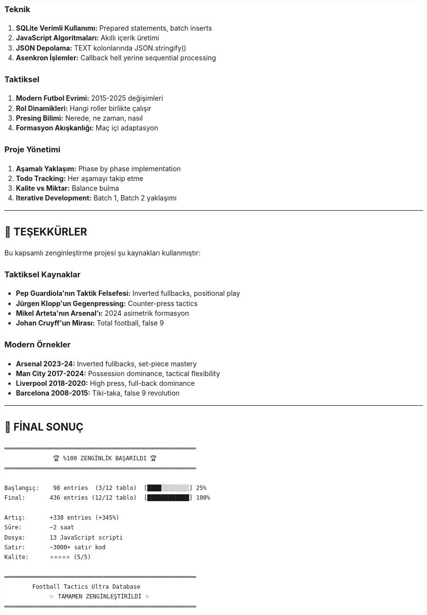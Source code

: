 ### Teknik
1. **SQLite Verimli Kullanımı:** Prepared statements, batch inserts
2. **JavaScript Algoritmaları:** Akıllı içerik üretimi
3. **JSON Depolama:** TEXT kolonlarında JSON.stringify()
4. **Asenkron İşlemler:** Callback hell yerine sequential processing

### Taktiksel
1. **Modern Futbol Evrimi:** 2015-2025 değişimleri
2. **Rol Dinamikleri:** Hangi roller birlikte çalışır
3. **Presing Bilimi:** Nerede, ne zaman, nasıl
4. **Formasyon Akışkanlığı:** Maç içi adaptasyon

### Proje Yönetimi
1. **Aşamalı Yaklaşım:** Phase by phase implementation
2. **Todo Tracking:** Her aşamayı takip etme
3. **Kalite vs Miktar:** Balance bulma
4. **Iterative Development:** Batch 1, Batch 2 yaklaşımı

---

## 🙏 TEŞEKKÜRLER

Bu kapsamlı zenginleştirme projesi şu kaynakları kullanmıştır:

### Taktiksel Kaynaklar
- **Pep Guardiola'nın Taktik Felsefesi:** Inverted fullbacks, positional play
- **Jürgen Klopp'un Gegenpressing:** Counter-press tactics
- **Mikel Arteta'nın Arsenal'ı:** 2024 asimetrik formasyon
- **Johan Cruyff'un Mirası:** Total football, false 9

### Modern Örnekler
- **Arsenal 2023-24:** Inverted fullbacks, set-piece mastery
- **Man City 2017-2024:** Possession dominance, tactical flexibility
- **Liverpool 2018-2020:** High press, full-back dominance
- **Barcelona 2008-2015:** Tiki-taka, false 9 revolution

---

## 🎉 FİNAL SONUÇ

```
═══════════════════════════════════════════════════════
              🏆 %100 ZENGİNLİK BAŞARILDI 🏆
═══════════════════════════════════════════════════════

Başlangıç:    98 entries  (3/12 tablo)  [████░░░░░░░░] 25%
Final:       436 entries (12/12 tablo)  [████████████] 100%

Artış:       +338 entries (+345%)
Süre:        ~2 saat
Dosya:       13 JavaScript scripti
Satır:       ~3000+ satır kod
Kalite:      ⭐⭐⭐⭐⭐ (5/5)

═══════════════════════════════════════════════════════
        Football Tactics Ultra Database
             ✨ TAMAMEN ZENGİNLEŞTİRİLDİ ✨
═══════════════════════════════════════════════════════
```

